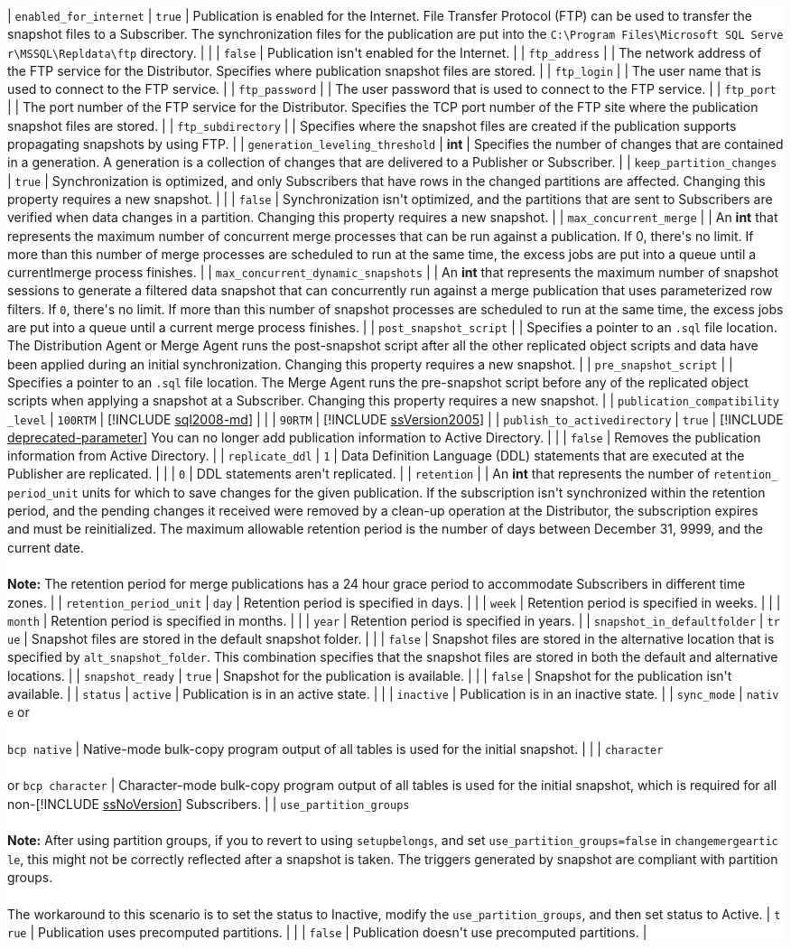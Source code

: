 | `enabled_for_internet` | `true` | Publication is enabled for the Internet. File Transfer Protocol (FTP) can be used to transfer the snapshot files to a Subscriber. The synchronization files for the publication are put into the `C:\Program Files\Microsoft SQL Server\MSSQL\Repldata\ftp` directory. |
| | `false` | Publication isn't enabled for the Internet. |
| `ftp_address` | | The network address of the FTP service for the Distributor. Specifies where publication snapshot files are stored. |
| `ftp_login` | | The user name that is used to connect to the FTP service. |
| `ftp_password` | | The user password that is used to connect to the FTP service. |
| `ftp_port` | | The port number of the FTP service for the Distributor. Specifies the TCP port number of the FTP site where the publication snapshot files are stored. |
| `ftp_subdirectory` | | Specifies where the snapshot files are created if the publication supports propagating snapshots by using FTP. |
| `generation_leveling_threshold` | **int** | Specifies the number of changes that are contained in a generation. A generation is a collection of changes that are delivered to a Publisher or Subscriber. |
| `keep_partition_changes` | `true` | Synchronization is optimized, and only Subscribers that have rows in the changed partitions are affected. Changing this property requires a new snapshot. |
| | `false` | Synchronization isn't optimized, and the partitions that are sent to Subscribers are verified when data changes in a partition. Changing this property requires a new snapshot. |
| `max_concurrent_merge` | | An **int** that represents the maximum number of concurrent merge processes that can be run against a publication. If 0, there's no limit. If more than this number of merge processes are scheduled to run at the same time, the excess jobs are put into a queue until a currentlmerge process finishes. |
| `max_concurrent_dynamic_snapshots` | | An **int** that represents the maximum number of snapshot sessions to generate a filtered data snapshot that can concurrently run against a merge publication that uses parameterized row filters. If `0`, there's no limit. If more than this number of snapshot processes are scheduled to run at the same time, the excess jobs are put into a queue until a current merge process finishes. |
| `post_snapshot_script` | | Specifies a pointer to an `.sql` file location. The Distribution Agent or Merge Agent runs the post-snapshot script after all the other replicated object scripts and data have been applied during an initial synchronization. Changing this property requires a new snapshot. |
| `pre_snapshot_script` | | Specifies a pointer to an `.sql` file location. The Merge Agent runs the pre-snapshot script before any of the replicated object scripts when applying a snapshot at a Subscriber. Changing this property requires a new snapshot. |
| `publication_compatibility_level` | `100RTM` | [!INCLUDE [sql2008-md](../../includes/sql2008-md.md)] |
| | `90RTM` | [!INCLUDE [ssVersion2005](../../includes/ssversion2005-md.md)] |
| `publish_to_activedirectory` | `true` | [!INCLUDE [deprecated-parameter](../includes/deprecated-parameter.md)] You can no longer add publication information to Active Directory. |
| | `false` | Removes the publication information from Active Directory. |
| `replicate_ddl` | `1` | Data Definition Language (DDL) statements that are executed at the Publisher are replicated. |
| | `0` | DDL statements aren't replicated. |
| `retention` | | An **int** that represents the number of `retention_period_unit` units for which to save changes for the given publication. If the subscription isn't synchronized within the retention period, and the pending changes it received were removed by a clean-up operation at the Distributor, the subscription expires and must be reinitialized. The maximum allowable retention period is the number of days between December 31, 9999, and the current date.<br /><br />**Note:** The retention period for merge publications has a 24 hour grace period to accommodate Subscribers in different time zones. |
| `retention_period_unit` | `day` | Retention period is specified in days. |
| | `week` | Retention period is specified in weeks. |
| | `month` | Retention period is specified in months. |
| | `year` | Retention period is specified in years. |
| `snapshot_in_defaultfolder` | `true` | Snapshot files are stored in the default snapshot folder. |
| | `false` | Snapshot files are stored in the alternative location that is specified by `alt_snapshot_folder`. This combination specifies that the snapshot files are stored in both the default and alternative locations. |
| `snapshot_ready` | `true` | Snapshot for the publication is available. |
| | `false` | Snapshot for the publication isn't available. |
| `status` | `active` | Publication is in an active state. |
| | `inactive` | Publication is in an inactive state. |
| `sync_mode` | `native` or<br /><br />`bcp native` | Native-mode bulk-copy program output of all tables is used for the initial snapshot. |
| | `character`<br /><br />or `bcp character` | Character-mode bulk-copy program output of all tables is used for the initial snapshot, which is required for all non-[!INCLUDE [ssNoVersion](../../includes/ssnoversion-md.md)] Subscribers. |
| `use_partition_groups`<br /><br />**Note:** After using partition groups, if you to revert to using `setupbelongs`, and set `use_partition_groups=false` in `changemergearticle`, this might not be correctly reflected after a snapshot is taken. The triggers generated by snapshot are compliant with partition groups.<br /><br />The workaround to this scenario is to set the status to Inactive, modify the `use_partition_groups`, and then set status to Active. | `true` | Publication uses precomputed partitions. |
| | `false` | Publication doesn't use precomputed partitions. |